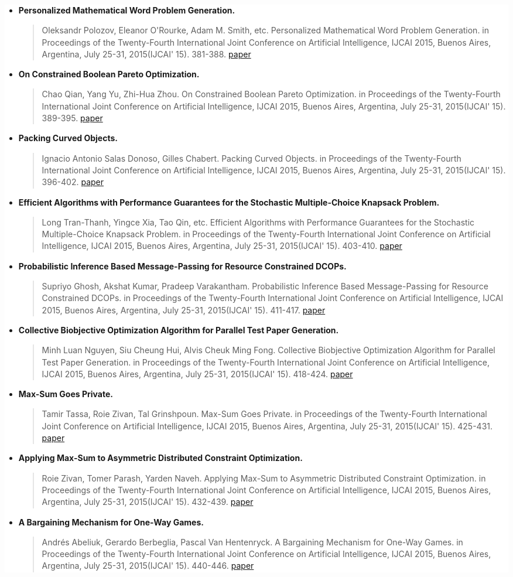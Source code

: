 
- **Personalized Mathematical Word Problem Generation.**
    > Oleksandr Polozov, Eleanor O&apos;Rourke, Adam M. Smith, etc. Personalized Mathematical Word Problem Generation. in Proceedings of the Twenty-Fourth International Joint Conference on Artificial Intelligence, IJCAI 2015, Buenos Aires, Argentina, July 25-31, 2015(IJCAI' 15). 381-388. [paper](http://ijcai.org/Abstract/15/060)


- **On Constrained Boolean Pareto Optimization.**
    > Chao Qian, Yang Yu, Zhi-Hua Zhou. On Constrained Boolean Pareto Optimization. in Proceedings of the Twenty-Fourth International Joint Conference on Artificial Intelligence, IJCAI 2015, Buenos Aires, Argentina, July 25-31, 2015(IJCAI' 15). 389-395. [paper](http://ijcai.org/Abstract/15/061)


- **Packing Curved Objects.**
    > Ignacio Antonio Salas Donoso, Gilles Chabert. Packing Curved Objects. in Proceedings of the Twenty-Fourth International Joint Conference on Artificial Intelligence, IJCAI 2015, Buenos Aires, Argentina, July 25-31, 2015(IJCAI' 15). 396-402. [paper](http://ijcai.org/Abstract/15/062)


- **Efficient Algorithms with Performance Guarantees for the Stochastic Multiple-Choice Knapsack Problem.**
    > Long Tran-Thanh, Yingce Xia, Tao Qin, etc. Efficient Algorithms with Performance Guarantees for the Stochastic Multiple-Choice Knapsack Problem. in Proceedings of the Twenty-Fourth International Joint Conference on Artificial Intelligence, IJCAI 2015, Buenos Aires, Argentina, July 25-31, 2015(IJCAI' 15). 403-410. [paper](http://ijcai.org/Abstract/15/063)


- **Probabilistic Inference Based Message-Passing for Resource Constrained DCOPs.**
    > Supriyo Ghosh, Akshat Kumar, Pradeep Varakantham. Probabilistic Inference Based Message-Passing for Resource Constrained DCOPs. in Proceedings of the Twenty-Fourth International Joint Conference on Artificial Intelligence, IJCAI 2015, Buenos Aires, Argentina, July 25-31, 2015(IJCAI' 15). 411-417. [paper](http://ijcai.org/Abstract/15/064)


- **Collective Biobjective Optimization Algorithm for Parallel Test Paper Generation.**
    > Minh Luan Nguyen, Siu Cheung Hui, Alvis Cheuk Ming Fong. Collective Biobjective Optimization Algorithm for Parallel Test Paper Generation. in Proceedings of the Twenty-Fourth International Joint Conference on Artificial Intelligence, IJCAI 2015, Buenos Aires, Argentina, July 25-31, 2015(IJCAI' 15). 418-424. [paper](http://ijcai.org/Abstract/15/065)


- **Max-Sum Goes Private.**
    > Tamir Tassa, Roie Zivan, Tal Grinshpoun. Max-Sum Goes Private. in Proceedings of the Twenty-Fourth International Joint Conference on Artificial Intelligence, IJCAI 2015, Buenos Aires, Argentina, July 25-31, 2015(IJCAI' 15). 425-431. [paper](http://ijcai.org/Abstract/15/066)


- **Applying Max-Sum to Asymmetric Distributed Constraint Optimization.**
    > Roie Zivan, Tomer Parash, Yarden Naveh. Applying Max-Sum to Asymmetric Distributed Constraint Optimization. in Proceedings of the Twenty-Fourth International Joint Conference on Artificial Intelligence, IJCAI 2015, Buenos Aires, Argentina, July 25-31, 2015(IJCAI' 15). 432-439. [paper](http://ijcai.org/Abstract/15/067)


- **A Bargaining Mechanism for One-Way Games.**
    > Andrés Abeliuk, Gerardo Berbeglia, Pascal Van Hentenryck. A Bargaining Mechanism for One-Way Games. in Proceedings of the Twenty-Fourth International Joint Conference on Artificial Intelligence, IJCAI 2015, Buenos Aires, Argentina, July 25-31, 2015(IJCAI' 15). 440-446. [paper](http://ijcai.org/Abstract/15/068)
